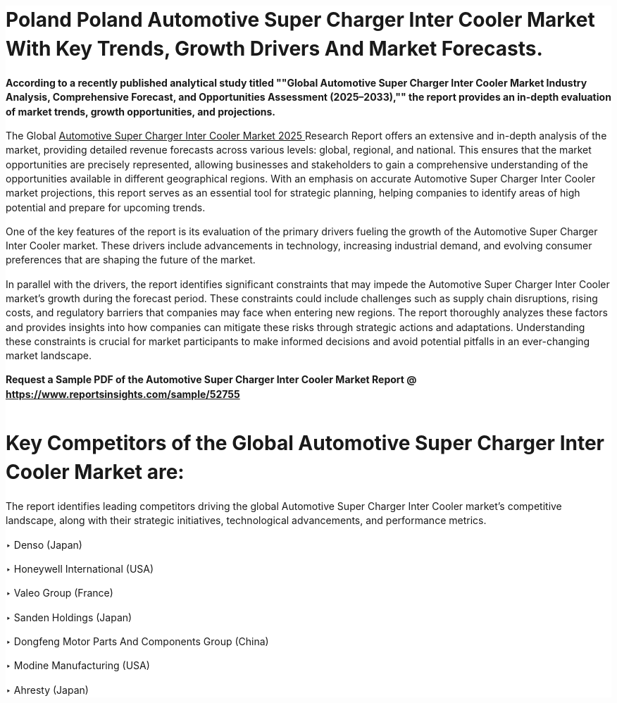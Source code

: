 # Poland Poland Automotive Super Charger Inter Cooler Market With Key Trends, Growth Drivers And Market Forecasts.

<strong>According to a recently published analytical study titled ""Global Automotive Super Charger Inter Cooler Market Industry Analysis, Comprehensive Forecast, and Opportunities Assessment (2025–2033),"" the report provides an in-depth evaluation of market trends, growth opportunities, and projections.</strong>

 The Global <a href=https://www.reportsinsights.com/sample/52755>Automotive Super Charger Inter Cooler Market 2025 </a> Research Report offers an extensive and in-depth analysis of the market, providing detailed revenue forecasts across various levels: global, regional, and national. This ensures that the market opportunities are precisely represented, allowing businesses and stakeholders to gain a comprehensive understanding of the opportunities available in different geographical regions. With an emphasis on accurate Automotive Super Charger Inter Cooler market projections, this report serves as an essential tool for strategic planning, helping companies to identify areas of high potential and prepare for upcoming trends.

One of the key features of the report is its evaluation of the primary drivers fueling the growth of the Automotive Super Charger Inter Cooler market. These drivers include advancements in technology, increasing industrial demand, and evolving consumer preferences that are shaping the future of the market. 

In parallel with the drivers, the report identifies significant constraints that may impede the Automotive Super Charger Inter Cooler market’s growth during the forecast period. These constraints could include challenges such as supply chain disruptions, rising costs, and regulatory barriers that companies may face when entering new regions. The report thoroughly analyzes these factors and provides insights into how companies can mitigate these risks through strategic actions and adaptations. Understanding these constraints is crucial for market participants to make informed decisions and avoid potential pitfalls in an ever-changing market landscape.

<strong>Request a Sample PDF of the Automotive Super Charger Inter Cooler Market Report </strong><strong>@<a href=https://www.reportsinsights.com/sample/52755> https://www.reportsinsights.com/sample/52755</a></strong></font>

# <strong>Key Competitors of the Global Automotive Super Charger Inter Cooler Market are:</strong>

The report identifies leading competitors driving the global Automotive Super Charger Inter Cooler market’s competitive landscape, along with their strategic initiatives, technological advancements, and performance metrics.

‣ Denso (Japan)

‣ Honeywell International (USA)

‣ Valeo Group (France)

‣ Sanden Holdings (Japan)

‣ Dongfeng Motor Parts And Components Group (China)

‣ Modine Manufacturing (USA)

‣ Ahresty (Japan)
